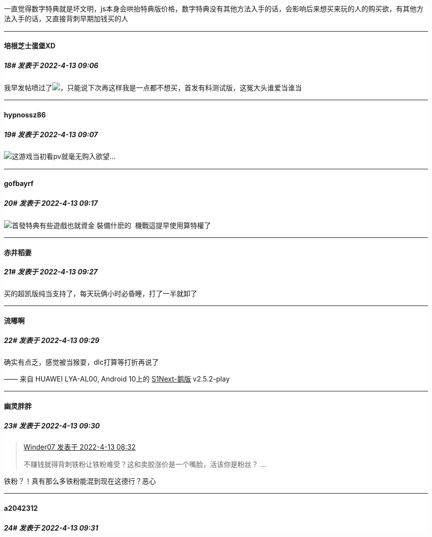 一直觉得数字特典就是坏文明，js本身会哄抬特典版价格，数字特典没有其他方法入手的话，会影响后来想买来玩的人的购买欲，有其他方法入手的话，又直接背刺早期加钱买的人

*****

####  培根芝士蛋堡XD  
##### 18#       发表于 2022-4-13 09:06

我早发帖喷过了<img src="https://static.saraba1st.com/image/smiley/face2017/067.png" referrerpolicy="no-referrer">，只能说下次再这样我是一点都不想买，首发有料测试版，这冤大头谁爱当谁当

*****

####  hypnossz86  
##### 19#       发表于 2022-4-13 09:07

<img src="https://static.saraba1st.com/image/smiley/face2017/037.png" referrerpolicy="no-referrer">这游戏当初看pv就毫无购入欲望...

*****

####  gofbayrf  
##### 20#       发表于 2022-4-13 09:17

<img src="https://static.saraba1st.com/image/smiley/face2017/001.png" referrerpolicy="no-referrer">首發特典有些遊戲也就資金 裝備什麽的  機戰這提早使用算特權了

*****

####  赤井稻妻  
##### 21#       发表于 2022-4-13 09:27

买的超凯版纯当支持了，每天玩俩小时必昏睡，打了一半就卸了

*****

####  流嘟啊  
##### 22#       发表于 2022-4-13 09:29

确实有点乏，感觉被当猴耍，dlc打算等打折再说了

—— 来自 HUAWEI LYA-AL00, Android 10上的 [S1Next-鹅版](https://github.com/ykrank/S1-Next/releases) v2.5.2-play

*****

####  幽灵胖胖  
##### 23#       发表于 2022-4-13 09:30

<blockquote><a href="httphttps://bbs.saraba1st.com/2b/forum.php?mod=redirect&amp;goto=findpost&amp;pid=55430400&amp;ptid=2064266" target="_blank">Winder07 发表于 2022-4-13 08:32</a>

不赚钱就得背刺铁粉让铁粉难受？这和卖胶涨价是一个嘴脸，活该你是粉丝？ ...</blockquote>
铁粉？！真有那么多铁粉能混到现在这德行？恶心

*****

####  a2042312  
##### 24#       发表于 2022-4-13 09:31
